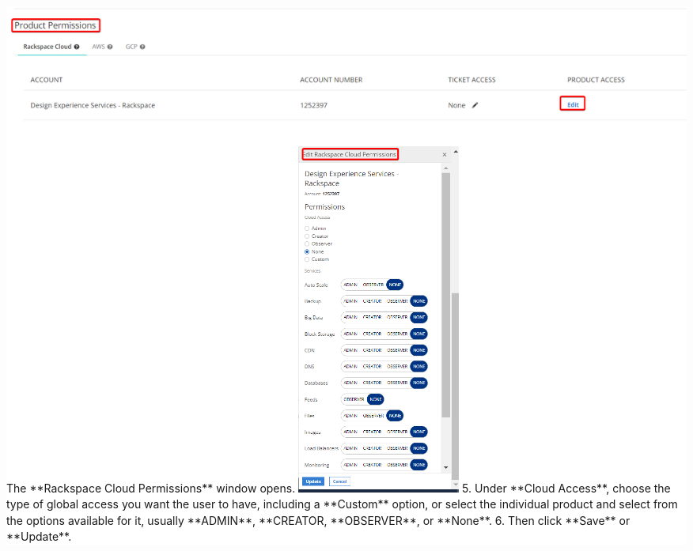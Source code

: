 <img width="900" alt="rbac4" src="rbac4.png">
   The **Rackspace Cloud Permissions** window opens.
<img width="203" alt="rbac5" src="rbac5.png">
5. Under **Cloud Access**, choose the type of global access you want the user to have, including a **Custom** option, or select the individual product and select from the options available for it, usually **ADMIN**, **CREATOR, **OBSERVER**, or **None**.
6. Then click **Save** or **Update**.
